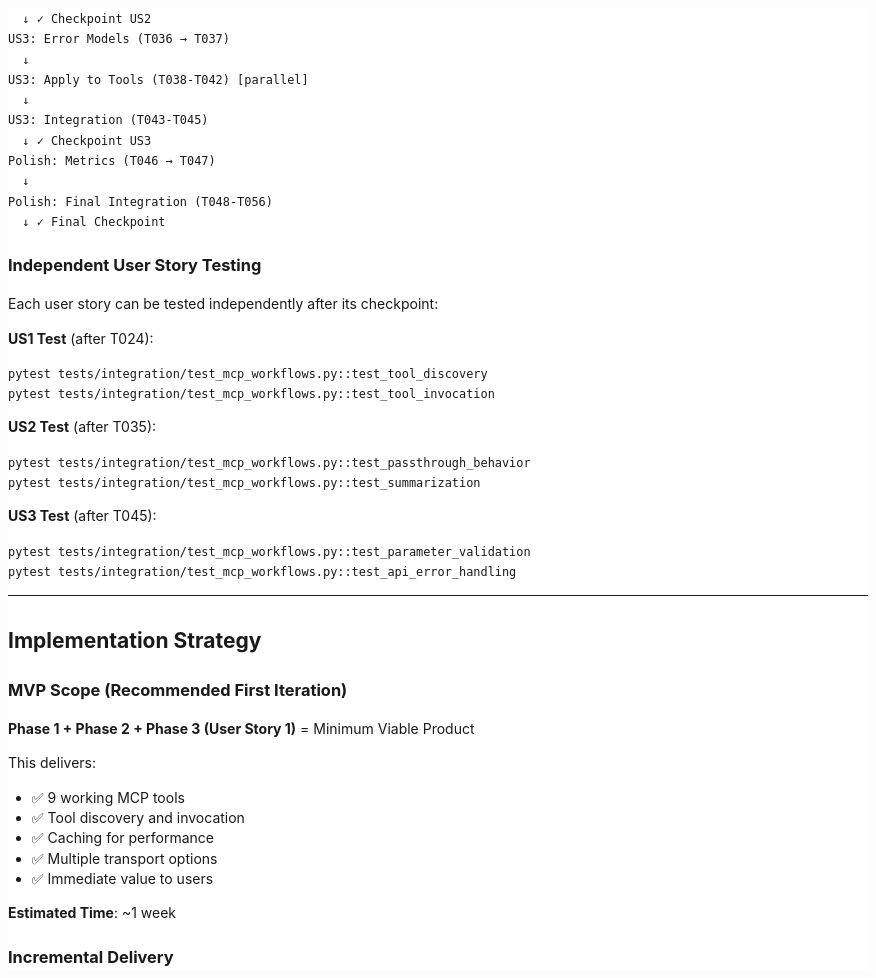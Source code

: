```
  ↓ ✓ Checkpoint US2
US3: Error Models (T036 → T037)
  ↓
US3: Apply to Tools (T038-T042) [parallel]
  ↓
US3: Integration (T043-T045)
  ↓ ✓ Checkpoint US3
Polish: Metrics (T046 → T047)
  ↓
Polish: Final Integration (T048-T056)
  ↓ ✓ Final Checkpoint
```

### Independent User Story Testing

Each user story can be tested independently after its checkpoint:

**US1 Test** (after T024):
```bash
pytest tests/integration/test_mcp_workflows.py::test_tool_discovery
pytest tests/integration/test_mcp_workflows.py::test_tool_invocation
```

**US2 Test** (after T035):
```bash
pytest tests/integration/test_mcp_workflows.py::test_passthrough_behavior
pytest tests/integration/test_mcp_workflows.py::test_summarization
```

**US3 Test** (after T045):
```bash
pytest tests/integration/test_mcp_workflows.py::test_parameter_validation
pytest tests/integration/test_mcp_workflows.py::test_api_error_handling
```

---

## Implementation Strategy

### MVP Scope (Recommended First Iteration)

**Phase 1 + Phase 2 + Phase 3 (User Story 1)** = Minimum Viable Product

This delivers:
- ✅ 9 working MCP tools
- ✅ Tool discovery and invocation
- ✅ Caching for performance
- ✅ Multiple transport options
- ✅ Immediate value to users

**Estimated Time**: ~1 week

### Incremental Delivery
